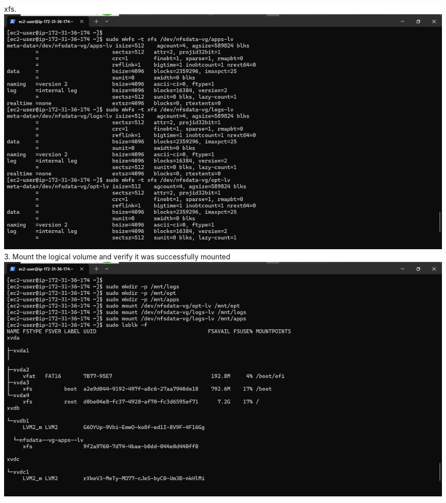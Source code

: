 xfs.![reference image](/Pictures/pic9.PNG)
3. Mount the logical volume and verify it was successfully mounted ![reference image](/Pictures/pic10.PNG)